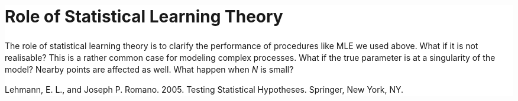 


# Role of Statistical Learning Theory
The role of statistical learning theory is to clarify the performance of procedures like MLE we used above. 
What if it is not realisable? This is a rather common case for modeling complex processes. 
What if the true parameter is at a singularity of the model? Nearby points are affected as well. 
What happen when $N$ is small?
 



<p id="ref-1"> Lehmann, E. L., and Joseph P. Romano. 2005. Testing Statistical Hypotheses. Springer, New York, NY. </p>